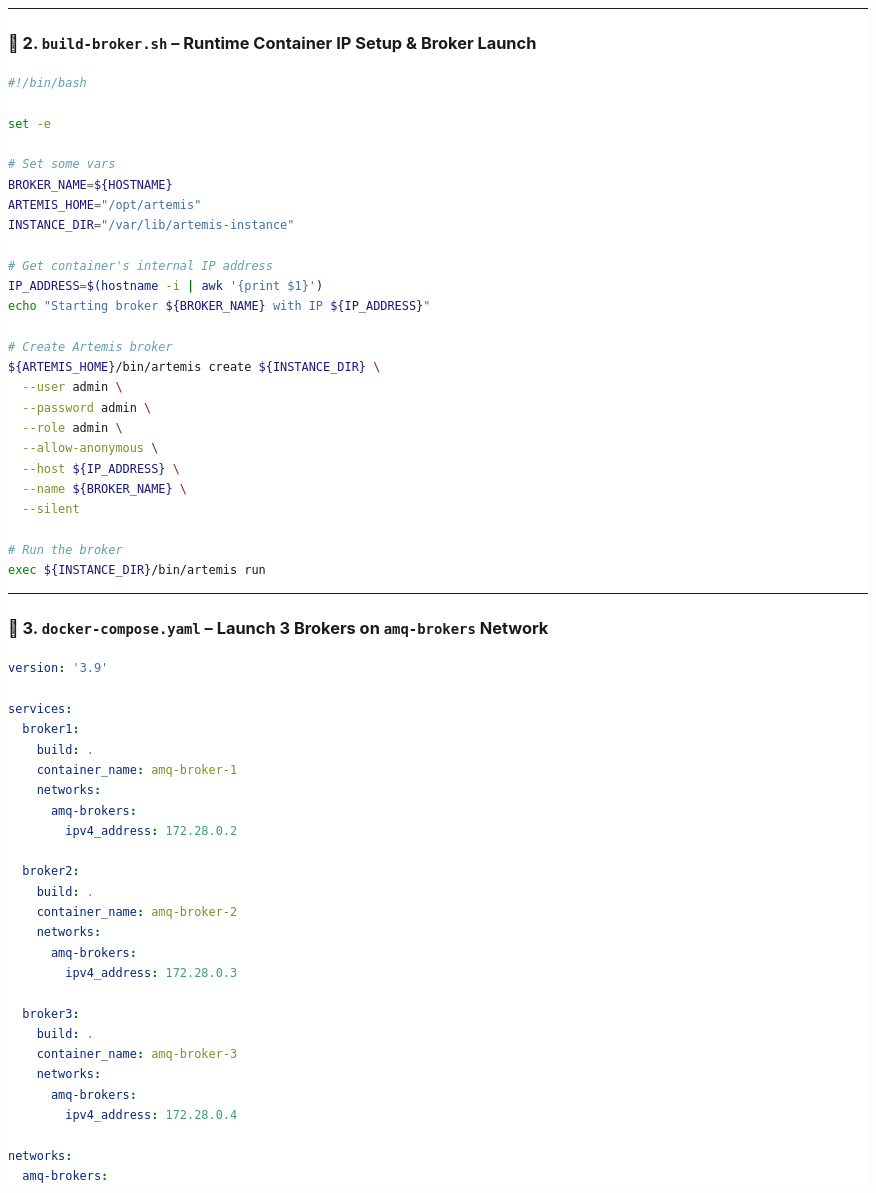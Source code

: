 
---

### 📄 2. `build-broker.sh` – Runtime Container IP Setup & Broker Launch
```bash
#!/bin/bash

set -e

# Set some vars
BROKER_NAME=${HOSTNAME}
ARTEMIS_HOME="/opt/artemis"
INSTANCE_DIR="/var/lib/artemis-instance"

# Get container's internal IP address
IP_ADDRESS=$(hostname -i | awk '{print $1}')
echo "Starting broker ${BROKER_NAME} with IP ${IP_ADDRESS}"

# Create Artemis broker
${ARTEMIS_HOME}/bin/artemis create ${INSTANCE_DIR} \
  --user admin \
  --password admin \
  --role admin \
  --allow-anonymous \
  --host ${IP_ADDRESS} \
  --name ${BROKER_NAME} \
  --silent

# Run the broker
exec ${INSTANCE_DIR}/bin/artemis run
```

---

### 📄 3. `docker-compose.yaml` – Launch 3 Brokers on `amq-brokers` Network
```yaml
version: '3.9'

services:
  broker1:
    build: .
    container_name: amq-broker-1
    networks:
      amq-brokers:
        ipv4_address: 172.28.0.2

  broker2:
    build: .
    container_name: amq-broker-2
    networks:
      amq-brokers:
        ipv4_address: 172.28.0.3

  broker3:
    build: .
    container_name: amq-broker-3
    networks:
      amq-brokers:
        ipv4_address: 172.28.0.4

networks:
  amq-brokers:
```